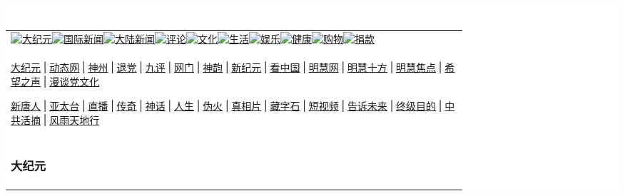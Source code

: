 <a name="1" id="1" target="_blank">&nbsp;</a> <span id="1">&nbsp;</span><table border="0"><tr><td colspan="2" VALIGN=TOP><a href="https://github.com/wqzpig2732/djy/blob/master/gb/nsc413.md#1"><img src="https://raw.githubusercontent.com/wqzpig2732/www/master/t/djy/1.jpg" title="大纪元"></a><a href="https://github.com/wqzpig2732/djy/blob/master/gb/n24hr.md#1"><img src="https://raw.githubusercontent.com/wqzpig2732/www/master/t/djy/3.jpg" title="国际新闻"></a><a href="https://github.com/wqzpig2732/djy/blob/master/gb/nsc413.md#1"><img src="https://raw.githubusercontent.com/wqzpig2732/www/master/t/djy/4.jpg" title="大陆新闻"></a><a href="https://github.com/wqzpig2732/djy/blob/master/gb/news392.md#1"><img src="https://raw.githubusercontent.com/wqzpig2732/www/master/t/djy/5.jpg" title="评论"></a><a href="https://github.com/wqzpig2732/djy/blob/master/gb/news2007.md#1"><img src="https://raw.githubusercontent.com/wqzpig2732/www/master/t/djy/6.jpg" title="文化"></a><a href="https://github.com/wqzpig2732/djy/blob/master/gb/news2008.md#1"><img src="https://raw.githubusercontent.com/wqzpig2732/www/master/t/djy/7.jpg" title="生活"></a><a href="https://github.com/wqzpig2732/djy/blob/master/gb/ncyule.md#1"><img src="https://raw.githubusercontent.com/wqzpig2732/www/master/t/djy/8.jpg" title="娱乐"></a><a href="https://github.com/wqzpig2732/djy/blob/master/gb/nsc1002.md#1"><img src="https://raw.githubusercontent.com/wqzpig2732/www/master/t/djy/9.jpg" title="健康"><a href="https://www.youlucky.com"><img src="https://raw.githubusercontent.com/wqzpig2732/www/master/t/djy/10.jpg" title="购物"></a><a href="https://donate.epochtimes.com/?utm_medium=epochtimes&utm_source=referral&utm_campaign=donate_button_djyarticleheader"><img src="https://raw.githubusercontent.com/wqzpig2732/www/master/t/djy/12.jpg" title="捐款"></a></td></tr><tr><td colspan="2" VALIGN=TOP><p><a href="https://fg.tz33.ga/hua/7" rel="nofollow">大纪元</a> | <a href="https://fg.tz33.ga/hua/513" rel="nofollow">动态网</a> | <a href="https://git.io/fjHpv" rel="nofollow">神州</a> | <a href="https://fg.tz33.ga/hua/8" rel="nofollow">退党</a> | <a href="https://git.io/fjHpU" rel="nofollow">九评</a> | <a href="https://git.io/fjHpT" rel="nofollow">网门</a> | <a href="https://fg.tz33.ga/hua/4" rel="nofollow">神韵</a> | <a href="https://git.io/fjHpI" rel="nofollow">新纪元</a> | <a href="https://fg.tz33.ga/hua/11" rel="nofollow">看中国</a> | <a href="https://fg.tz33.ga/hua/3" rel="nofollow">明慧网</a> | <a href="https://git.io/fjHpq" rel="nofollow">明慧十方</a> | <a href="https://git.io/fj9lQ" rel="nofollow">明慧焦点</a> | <a href="https://fg.tz33.ga/hua/9" rel="nofollow">希望之声</a> | <a href="https://git.io/fjHpY" rel="nofollow">漫谈党文化</a ></p><p><a href="https://fg.tz33.ga/hua/5" rel="nofollow">新唐人</a> | <a href="https://git.io/JervF" rel="nofollow">亚太台</a> | <a href="https://git.io/fjHpG" rel="nofollow">直播</a> | <a href="https://git.io/fj9lp" rel="nofollow">传奇</a> | <a href="https://git.io/fj9lX" rel="nofollow">神话</a> | <a href="https://git.io/fjHpZ" rel="nofollow">人生</a> | <a href="https://git.io/fjFNJ" rel="nofollow">伪火</a > | <a href="https://git.io/fjHpc" rel="nofollow">真相片</a> | <a href="https://git.io/fj9lK" rel="nofollow">藏字石</a> | <a href="https://git.io/fj9l5" rel="nofollow">短视频</a> | <a href="https://git.io/fjHpW" rel="nofollow">告诉未来</a > | <a href="https://git.io/fjHpl" rel="nofollow">终级目的</a> | <a href="https://git.io/fj9lM" rel="nofollow">中共活摘</a > | <a href="https://git.io/fjHp4" rel="nofollow">风雨天地行</a></p></td></tr><tr><td width="626"><h3><p><strong>大纪元